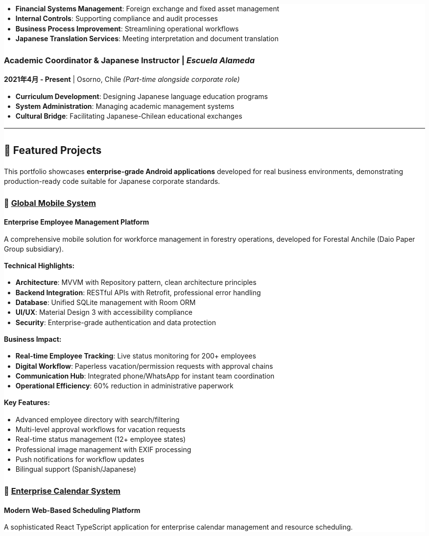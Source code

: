 - **Financial Systems Management**: Foreign exchange and fixed asset management
- **Internal Controls**: Supporting compliance and audit processes
- **Business Process Improvement**: Streamlining operational workflows
- **Japanese Translation Services**: Meeting interpretation and document translation

### **Academic Coordinator & Japanese Instructor** | *Escuela Alameda*
**2021年4月 - Present** | Osorno, Chile *(Part-time alongside corporate role)*

- **Curriculum Development**: Designing Japanese language education programs
- **System Administration**: Managing academic management systems
- **Cultural Bridge**: Facilitating Japanese-Chilean educational exchanges

---

## 🚀 Featured Projects

This portfolio showcases **enterprise-grade Android applications** developed for real business environments, demonstrating production-ready code suitable for Japanese corporate standards.

### 📱 [Global Mobile System](./Global-Mobile-System/)
**Enterprise Employee Management Platform**

A comprehensive mobile solution for workforce management in forestry operations, developed for Forestal Anchile (Daio Paper Group subsidiary).

**Technical Highlights:**
- **Architecture**: MVVM with Repository pattern, clean architecture principles
- **Backend Integration**: RESTful APIs with Retrofit, professional error handling
- **Database**: Unified SQLite management with Room ORM
- **UI/UX**: Material Design 3 with accessibility compliance
- **Security**: Enterprise-grade authentication and data protection

**Business Impact:**
- **Real-time Employee Tracking**: Live status monitoring for 200+ employees
- **Digital Workflow**: Paperless vacation/permission requests with approval chains
- **Communication Hub**: Integrated phone/WhatsApp for instant team coordination
- **Operational Efficiency**: 60% reduction in administrative paperwork

**Key Features:**
- Advanced employee directory with search/filtering
- Multi-level approval workflows for vacation requests
- Real-time status management (12+ employee states)
- Professional image management with EXIF processing
- Push notifications for workflow updates
- Bilingual support (Spanish/Japanese)

### 📅 [Enterprise Calendar System](./Enterprise-Calendar-System-ReactTS/)
**Modern Web-Based Scheduling Platform**

A sophisticated React TypeScript application for enterprise calendar management and resource scheduling.
